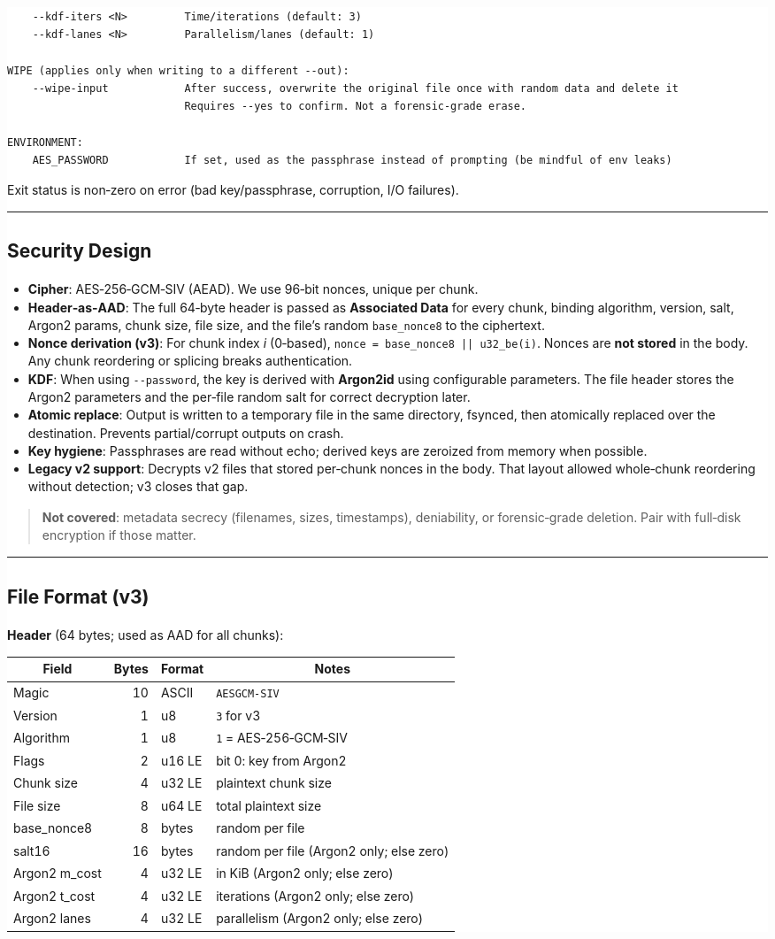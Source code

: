 ```
    --kdf-iters <N>         Time/iterations (default: 3)
    --kdf-lanes <N>         Parallelism/lanes (default: 1)

WIPE (applies only when writing to a different --out):
    --wipe-input            After success, overwrite the original file once with random data and delete it
                            Requires --yes to confirm. Not a forensic-grade erase.

ENVIRONMENT:
    AES_PASSWORD            If set, used as the passphrase instead of prompting (be mindful of env leaks)
```

Exit status is non‑zero on error (bad key/passphrase, corruption, I/O failures).

---

## Security Design

- **Cipher**: AES‑256‑GCM‑SIV (AEAD). We use 96‑bit nonces, unique per chunk.
- **Header‑as‑AAD**: The full 64‑byte header is passed as **Associated Data** for every chunk, binding algorithm, version, salt, Argon2 params, chunk size, file size, and the file’s random `base_nonce8` to the ciphertext.
- **Nonce derivation (v3)**: For chunk index *i* (0‑based), `nonce = base_nonce8 || u32_be(i)`. Nonces are **not stored** in the body. Any chunk reordering or splicing breaks authentication.
- **KDF**: When using `--password`, the key is derived with **Argon2id** using configurable parameters. The file header stores the Argon2 parameters and the per‑file random salt for correct decryption later.
- **Atomic replace**: Output is written to a temporary file in the same directory, fsynced, then atomically replaced over the destination. Prevents partial/corrupt outputs on crash.
- **Key hygiene**: Passphrases are read without echo; derived keys are zeroized from memory when possible.
- **Legacy v2 support**: Decrypts v2 files that stored per‑chunk nonces in the body. That layout allowed whole‑chunk reordering without detection; v3 closes that gap.

> **Not covered**: metadata secrecy (filenames, sizes, timestamps), deniability, or forensic‑grade deletion. Pair with full‑disk encryption if those matter.

---

## File Format (v3)

**Header** (64 bytes; used as AAD for all chunks):

| Field            | Bytes | Format     | Notes                                   |
|------------------|------:|------------|-----------------------------------------|
| Magic            | 10    | ASCII      | `AESGCM-SIV`                            |
| Version          | 1     | u8         | `3` for v3                              |
| Algorithm        | 1     | u8         | `1` = AES‑256‑GCM‑SIV                   |
| Flags            | 2     | u16 LE     | bit 0: key from Argon2                  |
| Chunk size       | 4     | u32 LE     | plaintext chunk size                    |
| File size        | 8     | u64 LE     | total plaintext size                    |
| base_nonce8      | 8     | bytes      | random per file                         |
| salt16           | 16    | bytes      | random per file (Argon2 only; else zero)|
| Argon2 m_cost    | 4     | u32 LE     | in KiB (Argon2 only; else zero)         |
| Argon2 t_cost    | 4     | u32 LE     | iterations (Argon2 only; else zero)     |
| Argon2 lanes     | 4     | u32 LE     | parallelism (Argon2 only; else zero)    |
